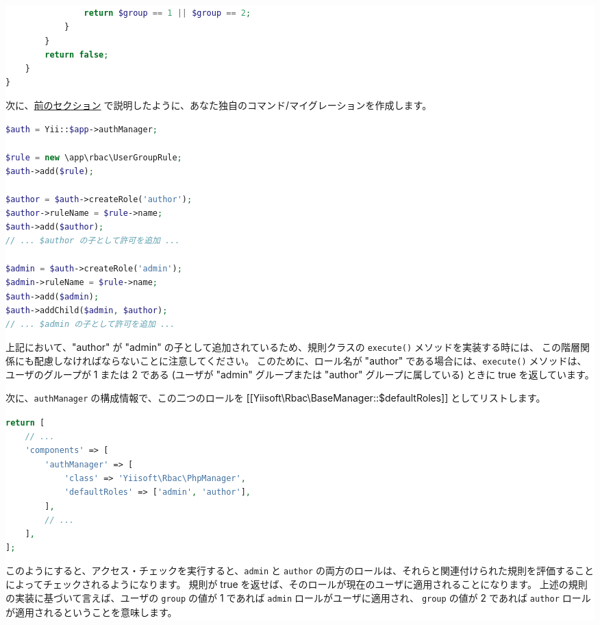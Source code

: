 ```php
                return $group == 1 || $group == 2;
            }
        }
        return false;
    }
}
```

次に、[前のセクション](#generating-rbac-data) で説明したように、あなた独自のコマンド/マイグレーションを作成します。

```php
$auth = Yii::$app->authManager;

$rule = new \app\rbac\UserGroupRule;
$auth->add($rule);

$author = $auth->createRole('author');
$author->ruleName = $rule->name;
$auth->add($author);
// ... $author の子として許可を追加 ...

$admin = $auth->createRole('admin');
$admin->ruleName = $rule->name;
$auth->add($admin);
$auth->addChild($admin, $author);
// ... $admin の子として許可を追加 ...
```

上記において、"author" が "admin" の子として追加されているため、規則クラスの `execute()` メソッドを実装する時には、
この階層関係にも配慮しなければならないことに注意してください。
このために、ロール名が "author" である場合には、`execute()` メソッドは、ユーザのグループが 1 または 2 である
(ユーザが "admin" グループまたは "author" グループに属している) ときに true を返しています。

次に、`authManager` の構成情報で、この二つのロールを [[Yiisoft\Rbac\BaseManager::$defaultRoles]] としてリストします。

```php
return [
    // ...
    'components' => [
        'authManager' => [
            'class' => 'Yiisoft\Rbac\PhpManager',
            'defaultRoles' => ['admin', 'author'],
        ],
        // ...
    ],
];
```

このようにすると、アクセス・チェックを実行すると、`admin` と `author` の両方のロールは、それらと関連付けられた規則を評価することによってチェックされるようになります。
規則が true を返せば、そのロールが現在のユーザに適用されることになります。
上述の規則の実装に基づいて言えば、ユーザの `group` の値が 1 であれば `admin` ロールがユーザに適用され、
`group` の値が 2 であれば `author` ロールが適用されるということを意味します。

